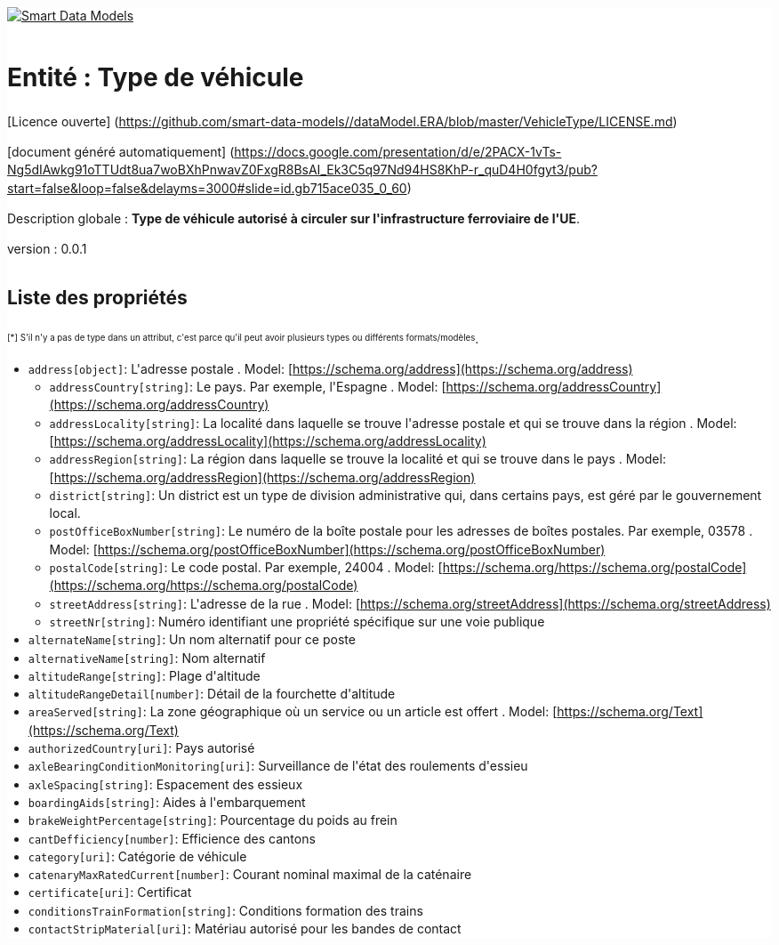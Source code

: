 
  
[![Smart Data Models](https://smartdatamodels.org/wp-content/uploads/2022/01/SmartDataModels_logo.png "Logo")](https://smartdatamodels.org)  

Entité : Type de véhicule  
=========================

  

  

[Licence ouverte] (https://github.com/smart-data-models//dataModel.ERA/blob/master/VehicleType/LICENSE.md)  

[document généré automatiquement] (https://docs.google.com/presentation/d/e/2PACX-1vTs-Ng5dIAwkg91oTTUdt8ua7woBXhPnwavZ0FxgR8BsAI_Ek3C5q97Nd94HS8KhP-r_quD4H0fgyt3/pub?start=false&loop=false&delayms=3000#slide=id.gb715ace035_0_60)  

  

  

Description globale : **Type de véhicule autorisé à circuler sur l'infrastructure ferroviaire de l'UE**.  

version : 0.0.1  

  

  


## Liste des propriétés  


<sup><sub>[*] S'il n'y a pas de type dans un attribut, c'est parce qu'il peut avoir plusieurs types ou différents formats/modèles</sub></sup>.  
- `address[object]`: L'adresse postale  . Model: [https://schema.org/address](https://schema.org/address)
	- `addressCountry[string]`: Le pays. Par exemple, l'Espagne  . Model: [https://schema.org/addressCountry](https://schema.org/addressCountry)  
	- `addressLocality[string]`: La localité dans laquelle se trouve l'adresse postale et qui se trouve dans la région  . Model: [https://schema.org/addressLocality](https://schema.org/addressLocality)  
	- `addressRegion[string]`: La région dans laquelle se trouve la localité et qui se trouve dans le pays  . Model: [https://schema.org/addressRegion](https://schema.org/addressRegion)  
	- `district[string]`: Un district est un type de division administrative qui, dans certains pays, est géré par le gouvernement local.    
	- `postOfficeBoxNumber[string]`: Le numéro de la boîte postale pour les adresses de boîtes postales. Par exemple, 03578  . Model: [https://schema.org/postOfficeBoxNumber](https://schema.org/postOfficeBoxNumber)  
	- `postalCode[string]`: Le code postal. Par exemple, 24004  . Model: [https://schema.org/https://schema.org/postalCode](https://schema.org/https://schema.org/postalCode)  
	- `streetAddress[string]`: L'adresse de la rue  . Model: [https://schema.org/streetAddress](https://schema.org/streetAddress)  
	- `streetNr[string]`: Numéro identifiant une propriété spécifique sur une voie publique    
- `alternateName[string]`: Un nom alternatif pour ce poste  
- `alternativeName[string]`: Nom alternatif  
- `altitudeRange[string]`: Plage d'altitude  
- `altitudeRangeDetail[number]`: Détail de la fourchette d'altitude  
- `areaServed[string]`: La zone géographique où un service ou un article est offert  . Model: [https://schema.org/Text](https://schema.org/Text)
- `authorizedCountry[uri]`: Pays autorisé  
- `axleBearingConditionMonitoring[uri]`: Surveillance de l'état des roulements d'essieu  
- `axleSpacing[string]`: Espacement des essieux  
- `boardingAids[string]`: Aides à l'embarquement  
- `brakeWeightPercentage[string]`: Pourcentage du poids au frein  
- `cantDefficiency[number]`: Efficience des cantons  
- `category[uri]`: Catégorie de véhicule  
- `catenaryMaxRatedCurrent[number]`: Courant nominal maximal de la caténaire  
- `certificate[uri]`: Certificat  
- `conditionsTrainFormation[string]`: Conditions formation des trains  
- `contactStripMaterial[uri]`: Matériau autorisé pour les bandes de contact  
